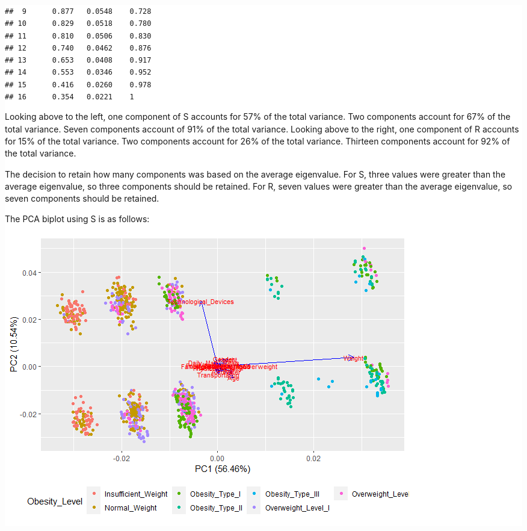     ##  9      0.877   0.0548    0.728
    ## 10      0.829   0.0518    0.780
    ## 11      0.810   0.0506    0.830
    ## 12      0.740   0.0462    0.876
    ## 13      0.653   0.0408    0.917
    ## 14      0.553   0.0346    0.952
    ## 15      0.416   0.0260    0.978
    ## 16      0.354   0.0221    1

Looking above to the left, one component of S accounts for 57% of the
total variance. Two components account for 67% of the total variance.
Seven components account of 91% of the total variance. Looking above to
the right, one component of R accounts for 15% of the total variance.
Two components account for 26% of the total variance. Thirteen
components account for 92% of the total variance.

The decision to retain how many components was based on the average
eigenvalue. For S, three values were greater than the average
eigenvalue, so three components should be retained. For R, seven values
were greater than the average eigenvalue, so seven components should be
retained.

The PCA biplot using S is as follows:

![](eating_habits_and_physical_conditions_obesity_levels_files/figure-gfm/unnamed-chunk-52-1.png)

